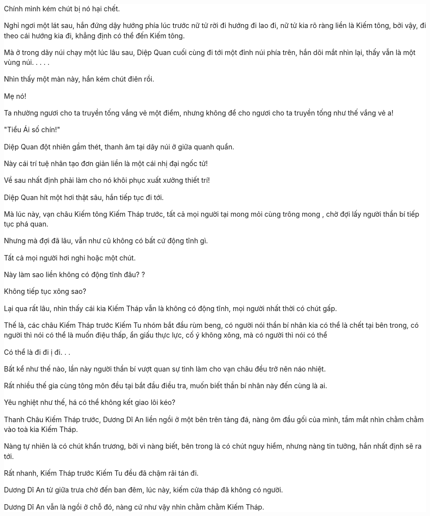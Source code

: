 Chính mình kém chút bị nó hại chết.

Nghỉ ngơi một lát sau, hắn đứng dậy hướng phía lúc trước nữ tử rời đi hướng đi lao đi, nữ tử kia rõ ràng liền là Kiếm tông, bởi vậy, đi theo cái hướng kia đi, khẳng định có thể đến Kiếm tông.

Mà ở trong dãy núi chạy một lúc lâu sau, Diệp Quan cuối cùng đi tới một đỉnh núi phía trên, hắn dõi mắt nhìn lại, thấy vẫn là một vùng núi. . . . .

Nhìn thấy một màn này, hắn kém chút điên rồi.

Mẹ nó!

Ta nhường ngươi cho ta truyền tống vắng vẻ một điểm, nhưng không để cho ngươi cho ta truyền tống như thế vắng vẻ a!

"Tiểu Ái số chín!"

Diệp Quan đột nhiên gầm thét, thanh âm tại dãy núi ở giữa quanh quẩn.

Này cái trí tuệ nhân tạo đơn giản liền là một cái nhị đại ngốc tử!

Về sau nhất định phải làm cho nó khôi phục xuất xưởng thiết trí!

Diệp Quan hít một hơi thật sâu, hắn tiếp tục đi tới.

Mà lúc này, vạn châu Kiếm tông Kiếm Tháp trước, tất cả mọi người tại mong mỏi cùng trông mong , chờ đợi lấy người thần bí tiếp tục phá quan.

Nhưng mà đợi đã lâu, vẫn như cũ không có bất cứ động tĩnh gì.

Tất cả mọi người hơi nghi hoặc một chút.

Này làm sao liền không có động tĩnh đâu? ?

Không tiếp tục xông sao?

Lại qua rất lâu, nhìn thấy cái kia Kiếm Tháp vẫn là không có động tĩnh, mọi người nhất thời có chút gấp.

Thế là, các châu Kiếm Tháp trước Kiếm Tu nhóm bắt đầu rùm beng, có người nói thần bí nhân kia có thể là chết tại bên trong, có người thì nói có thể là muốn điệu thấp, ẩn giấu thực lực, cố ý không xông, mà có người thì nói có thể

Có thể là đi đi ị đi. . .

Bất kể như thế nào, lần này người thần bí vượt quan sự tình làm cho vạn châu đều trở nên náo nhiệt.

Rất nhiều thế gia cùng tông môn đều tại bắt đầu điều tra, muốn biết thần bí nhân này đến cùng là ai.

Yêu nghiệt như thế, há có thể không kết giao lôi kéo?

Thanh Châu Kiếm Tháp trước, Dương Dĩ An liền ngồi ở một bên trên tảng đá, nàng ôm đầu gối của mình, tầm mắt nhìn chằm chằm vào toà kia Kiếm Tháp.

Nàng tự nhiên là có chút khẩn trương, bởi vì nàng biết, bên trong là có chút nguy hiểm, nhưng nàng tin tưởng, hắn nhất định sẽ ra tới.

Rất nhanh, Kiếm Tháp trước Kiếm Tu đều đã chậm rãi tán đi.

Dương Dĩ An từ giữa trưa chờ đến ban đêm, lúc này, kiếm cửa tháp đã không có người.

Dương Dĩ An vẫn là ngồi ở chỗ đó, nàng cứ như vậy nhìn chằm chằm Kiếm Tháp.
